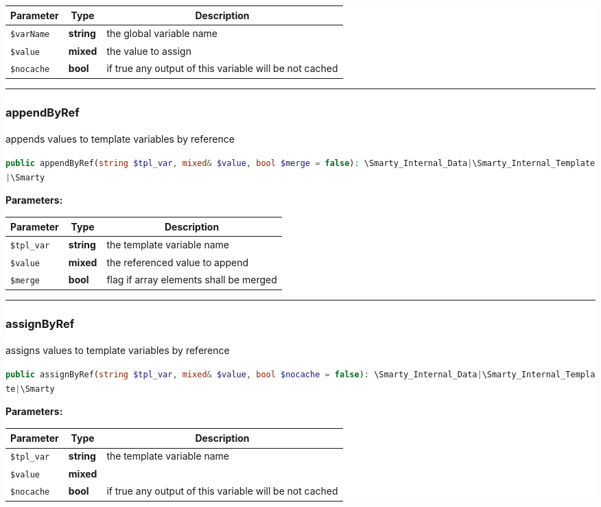 | Parameter | Type | Description |
|-----------|------|-------------|
| `$varName` | **string** | the global variable name |
| `$value` | **mixed** | the value to assign |
| `$nocache` | **bool** | if true any output of this variable will be not cached |





***

### appendByRef

appends values to template variables by reference

```php
public appendByRef(string $tpl_var, mixed& $value, bool $merge = false): \Smarty_Internal_Data|\Smarty_Internal_Template|\Smarty
```








**Parameters:**

| Parameter | Type | Description |
|-----------|------|-------------|
| `$tpl_var` | **string** | the template variable name |
| `$value` | **mixed** | the referenced value to append |
| `$merge` | **bool** | flag if array elements shall be merged |





***

### assignByRef

assigns values to template variables by reference

```php
public assignByRef(string $tpl_var, mixed& $value, bool $nocache = false): \Smarty_Internal_Data|\Smarty_Internal_Template|\Smarty
```








**Parameters:**

| Parameter | Type | Description |
|-----------|------|-------------|
| `$tpl_var` | **string** | the template variable name |
| `$value` | **mixed** |  |
| `$nocache` | **bool** | if true any output of this variable will be not cached |
